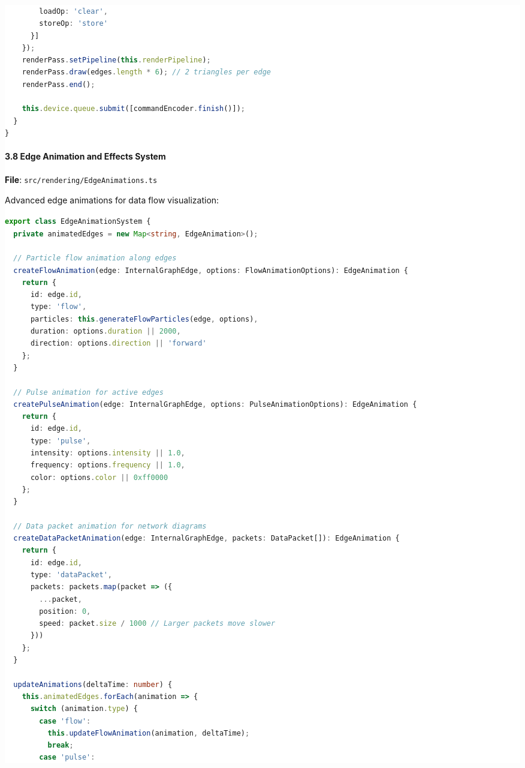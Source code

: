 ```typescript
        loadOp: 'clear',
        storeOp: 'store'
      }]
    });
    renderPass.setPipeline(this.renderPipeline);
    renderPass.draw(edges.length * 6); // 2 triangles per edge
    renderPass.end();
    
    this.device.queue.submit([commandEncoder.finish()]);
  }
}
```

#### **3.8 Edge Animation and Effects System**
**File**: `src/rendering/EdgeAnimations.ts`

Advanced edge animations for data flow visualization:

```typescript
export class EdgeAnimationSystem {
  private animatedEdges = new Map<string, EdgeAnimation>();
  
  // Particle flow animation along edges
  createFlowAnimation(edge: InternalGraphEdge, options: FlowAnimationOptions): EdgeAnimation {
    return {
      id: edge.id,
      type: 'flow',
      particles: this.generateFlowParticles(edge, options),
      duration: options.duration || 2000,
      direction: options.direction || 'forward'
    };
  }
  
  // Pulse animation for active edges
  createPulseAnimation(edge: InternalGraphEdge, options: PulseAnimationOptions): EdgeAnimation {
    return {
      id: edge.id,
      type: 'pulse',
      intensity: options.intensity || 1.0,
      frequency: options.frequency || 1.0,
      color: options.color || 0xff0000
    };
  }
  
  // Data packet animation for network diagrams
  createDataPacketAnimation(edge: InternalGraphEdge, packets: DataPacket[]): EdgeAnimation {
    return {
      id: edge.id,
      type: 'dataPacket',
      packets: packets.map(packet => ({
        ...packet,
        position: 0,
        speed: packet.size / 1000 // Larger packets move slower
      }))
    };
  }
  
  updateAnimations(deltaTime: number) {
    this.animatedEdges.forEach(animation => {
      switch (animation.type) {
        case 'flow':
          this.updateFlowAnimation(animation, deltaTime);
          break;
        case 'pulse':
```